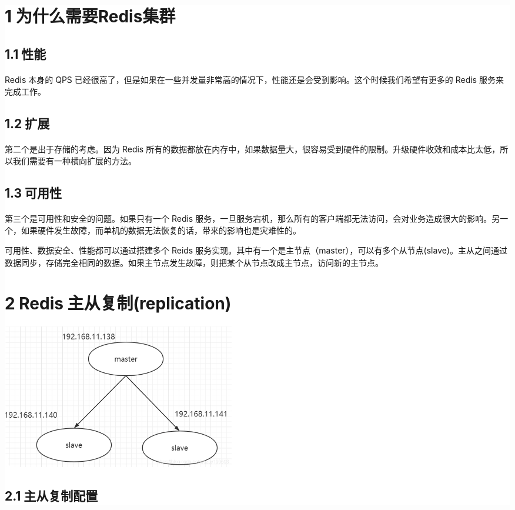 # 1 为什么需要Redis集群

## 1.1 性能

Redis 本身的 QPS 已经很高了，但是如果在一些并发量非常高的情况下，性能还是会受到影响。这个时候我们希望有更多的 Redis 服务来完成工作。 

## 1.2 扩展

第二个是出于存储的考虑。因为 Redis 所有的数据都放在内存中，如果数据量大，很容易受到硬件的限制。升级硬件收效和成本比太低，所以我们需要有一种横向扩展的方法。 

## 1.3 可用性

第三个是可用性和安全的问题。如果只有一个 Redis 服务，一旦服务宕机，那么所有的客户端都无法访问，会对业务造成很大的影响。另一个，如果硬件发生故障，而单机的数据无法恢复的话，带来的影响也是灾难性的。 

可用性、数据安全、性能都可以通过搭建多个 Reids 服务实现。其中有一个是主节点（master），可以有多个从节点(slave)。主从之间通过数据同步，存储完全相同的数据。如果主节点发生故障，则把某个从节点改成主节点，访问新的主节点。

# 2 Redis 主从复制(replication)

<img src="Redis之分布式篇.assets/20200612125328405.png" alt="img" style="zoom:50%;" />

## 2.1 主从复制配置
